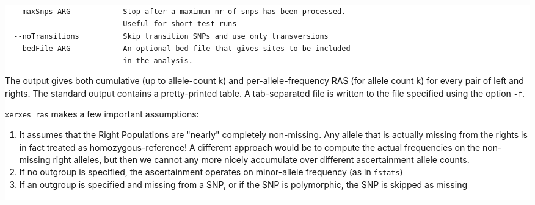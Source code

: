 ```default
  --maxSnps ARG            Stop after a maximum nr of snps has been processed.
                           Useful for short test runs
  --noTransitions          Skip transition SNPs and use only transversions
  --bedFile ARG            An optional bed file that gives sites to be included
                           in the analysis.
```

The output gives both cumulative (up to allele-count k) and per-allele-frequency RAS (for allele count k) for every pair of left and rights. The standard output contains a pretty-printed table. A tab-separated file is written to the file specified using the option `-f`.

`xerxes ras` makes a few important assumptions:

1. It assumes that the Right Populations are "nearly" completely non-missing. Any allele that is actually missing from the rights is in fact treated as homozygous-reference! A different approach would be to compute the actual frequencies on the non-missing right alleles, but then we cannot any more nicely accumulate over different ascertainment allele counts.
2. If no outgroup is specified, the ascertainment operates on minor-allele frequency (as in `fstats`)
3. If an outgroup is specified and missing from a SNP, or if the SNP is polymorphic, the SNP is skipped as missing

***
